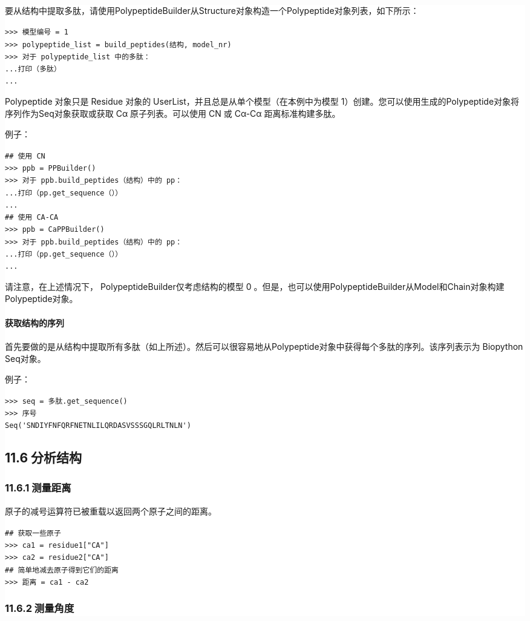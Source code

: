 要从结构中提取多肽，请使用PolypeptideBuilder从Structure对象构造一个Polypeptide对象列表，如下所示：

```
>>> 模型编号 = 1
>>> polypeptide_list = build_peptides(结构, model_nr)
>>> 对于 polypeptide_list 中的多肽：
...打印（多肽）
...
```

Polypeptide 对象只是 Residue 对象的 UserList，并且总是从单个模型（在本例中为模型 1）创建。您可以使用生成的Polypeptide对象将序列作为Seq对象获取或获取 Cα 原子列表。可以使用 CN 或 Cα-Cα 距离标准构建多肽。

例子：

```
## 使用 CN
>>> ppb = PPBuilder()
>>> 对于 ppb.build_peptides（结构）中的 pp：
...打印（pp.get_sequence（））
...
## 使用 CA-CA
>>> ppb = CaPPBuilder()
>>> 对于 ppb.build_peptides（结构）中的 pp：
...打印（pp.get_sequence（））
...
```

请注意，在上述情况下， PolypeptideBuilder仅考虑结构的模型 0 。但是，也可以使用PolypeptideBuilder从Model和Chain对象构建Polypeptide对象。

#### 获取结构的序列

首先要做的是从结构中提取所有多肽（如上所述）。然后可以很容易地从Polypeptide对象中获得每个多肽的序列。该序列表示为 Biopython Seq对象。

例子：

```
>>> seq = 多肽.get_sequence()
>>> 序号
Seq('SNDIYFNFQRFNETNLILQRDASVSSSGQLRLTNLN')
```

## 11.6 分析结构

### 11.6.1 测量距离

原子的减号运算符已被重载以返回两个原子之间的距离。

```
## 获取一些原子
>>> ca1 = residue1["CA"]
>>> ca2 = residue2["CA"]
## 简单地减去原子得到它们的距离
>>> 距离 = ca1 - ca2
```

### 11.6.2 测量角度
